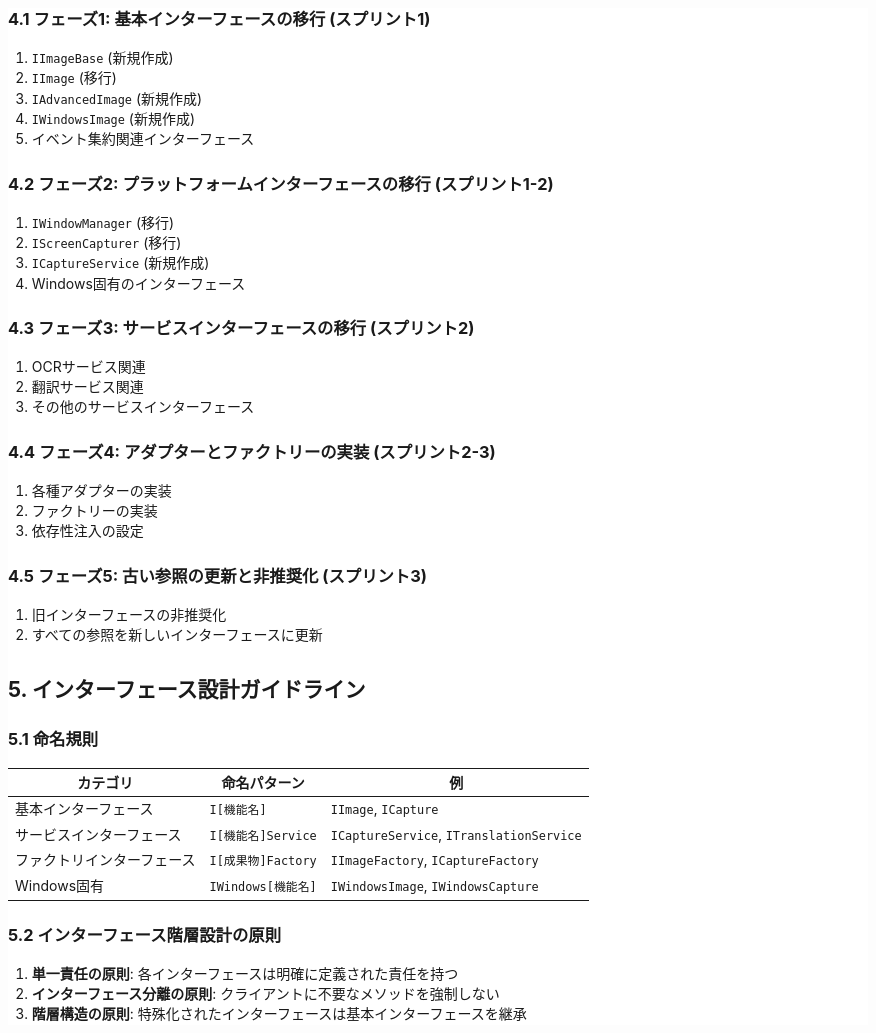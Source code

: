 ### 4.1 フェーズ1: 基本インターフェースの移行 (スプリント1)

1. `IImageBase` (新規作成)
2. `IImage` (移行)
3. `IAdvancedImage` (新規作成)
4. `IWindowsImage` (新規作成)
5. イベント集約関連インターフェース

### 4.2 フェーズ2: プラットフォームインターフェースの移行 (スプリント1-2)

1. `IWindowManager` (移行)
2. `IScreenCapturer` (移行)
3. `ICaptureService` (新規作成)
4. Windows固有のインターフェース

### 4.3 フェーズ3: サービスインターフェースの移行 (スプリント2)

1. OCRサービス関連
2. 翻訳サービス関連
3. その他のサービスインターフェース

### 4.4 フェーズ4: アダプターとファクトリーの実装 (スプリント2-3)

1. 各種アダプターの実装
2. ファクトリーの実装
3. 依存性注入の設定

### 4.5 フェーズ5: 古い参照の更新と非推奨化 (スプリント3)

1. 旧インターフェースの非推奨化
2. すべての参照を新しいインターフェースに更新

## 5. インターフェース設計ガイドライン

### 5.1 命名規則

| カテゴリ | 命名パターン | 例 |
|---------|--------------|-----|
| 基本インターフェース | `I[機能名]` | `IImage`, `ICapture` |
| サービスインターフェース | `I[機能名]Service` | `ICaptureService`, `ITranslationService` |
| ファクトリインターフェース | `I[成果物]Factory` | `IImageFactory`, `ICaptureFactory` |
| Windows固有 | `IWindows[機能名]` | `IWindowsImage`, `IWindowsCapture` |

### 5.2 インターフェース階層設計の原則

1. **単一責任の原則**: 各インターフェースは明確に定義された責任を持つ
2. **インターフェース分離の原則**: クライアントに不要なメソッドを強制しない
3. **階層構造の原則**: 特殊化されたインターフェースは基本インターフェースを継承
